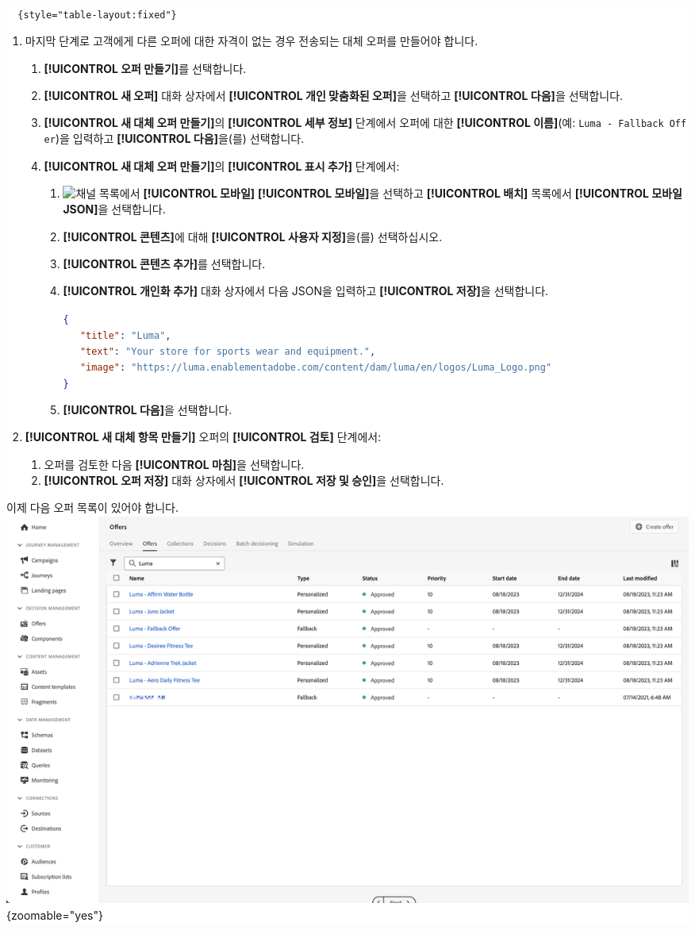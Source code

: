       {style="table-layout:fixed"}

1. 마지막 단계로 고객에게 다른 오퍼에 대한 자격이 없는 경우 전송되는 대체 오퍼를 만들어야 합니다.
   1. **[!UICONTROL 오퍼 만들기]**&#x200B;를 선택합니다.
   1. **[!UICONTROL 새 오퍼]** 대화 상자에서 **[!UICONTROL 개인 맞춤화된 오퍼]**&#x200B;을 선택하고 **[!UICONTROL 다음]**&#x200B;을 선택합니다.
   1. **[!UICONTROL 새 대체 오퍼 만들기]**&#x200B;의 **[!UICONTROL 세부 정보]** 단계에서 오퍼에 대한 **[!UICONTROL 이름]**(예: `Luma - Fallback Offer`)을 입력하고 **[!UICONTROL 다음]**&#x200B;을(를) 선택합니다.

   1. **[!UICONTROL 새 대체 오퍼 만들기]**&#x200B;의 **[!UICONTROL 표시 추가]** 단계에서:
      1. ![채널](https://spectrum.adobe.com/static/icons/workflow_18/Smock_DevicePhone_18_N.svg) 목록에서 **[!UICONTROL 모바일]** **[!UICONTROL 모바일]**&#x200B;을 선택하고 **[!UICONTROL 배치]** 목록에서 **[!UICONTROL 모바일 JSON]**&#x200B;을 선택합니다.
      1. **[!UICONTROL 콘텐츠]**&#x200B;에 대해 **[!UICONTROL 사용자 지정]**&#x200B;을(를) 선택하십시오.
      1. **[!UICONTROL 콘텐츠 추가]**&#x200B;를 선택합니다.
      1. **[!UICONTROL 개인화 추가]** 대화 상자에서 다음 JSON을 입력하고 **[!UICONTROL 저장]**&#x200B;을 선택합니다.

         ```json
         {  
            "title": "Luma",
            "text": "Your store for sports wear and equipment.", 
            "image": "https://luma.enablementadobe.com/content/dam/luma/en/logos/Luma_Logo.png" 
         }  
         ```

      1. **[!UICONTROL 다음]**&#x200B;을 선택합니다.


1. **[!UICONTROL 새 대체 항목 만들기]** 오퍼의 **[!UICONTROL 검토]** 단계에서:
   1. 오퍼를 검토한 다음 **[!UICONTROL 마침]**&#x200B;을 선택합니다.
   1. **[!UICONTROL 오퍼 저장]** 대화 상자에서 **[!UICONTROL 저장 및 승인]**&#x200B;을 선택합니다.

이제 다음 오퍼 목록이 있어야 합니다.
![오퍼 목록](assets/ajo-offers-list.png){zoomable="yes"}
